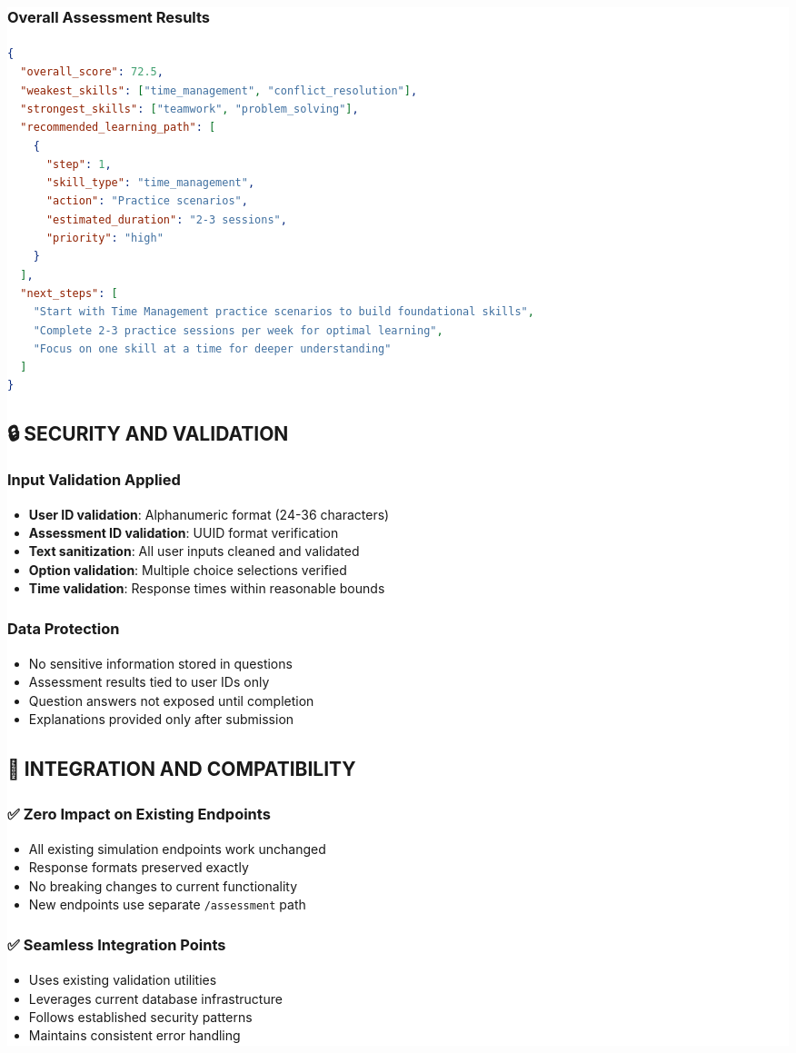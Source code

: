 ### Overall Assessment Results
```json
{
  "overall_score": 72.5,
  "weakest_skills": ["time_management", "conflict_resolution"],
  "strongest_skills": ["teamwork", "problem_solving"],
  "recommended_learning_path": [
    {
      "step": 1,
      "skill_type": "time_management",
      "action": "Practice scenarios",
      "estimated_duration": "2-3 sessions",
      "priority": "high"
    }
  ],
  "next_steps": [
    "Start with Time Management practice scenarios to build foundational skills",
    "Complete 2-3 practice sessions per week for optimal learning",
    "Focus on one skill at a time for deeper understanding"
  ]
}
```

## 🔒 SECURITY AND VALIDATION

### Input Validation Applied
- **User ID validation**: Alphanumeric format (24-36 characters)
- **Assessment ID validation**: UUID format verification
- **Text sanitization**: All user inputs cleaned and validated
- **Option validation**: Multiple choice selections verified
- **Time validation**: Response times within reasonable bounds

### Data Protection
- No sensitive information stored in questions
- Assessment results tied to user IDs only
- Question answers not exposed until completion
- Explanations provided only after submission

## 🚀 INTEGRATION AND COMPATIBILITY

### ✅ Zero Impact on Existing Endpoints
- All existing simulation endpoints work unchanged
- Response formats preserved exactly
- No breaking changes to current functionality
- New endpoints use separate `/assessment` path

### ✅ Seamless Integration Points
- Uses existing validation utilities
- Leverages current database infrastructure
- Follows established security patterns
- Maintains consistent error handling
